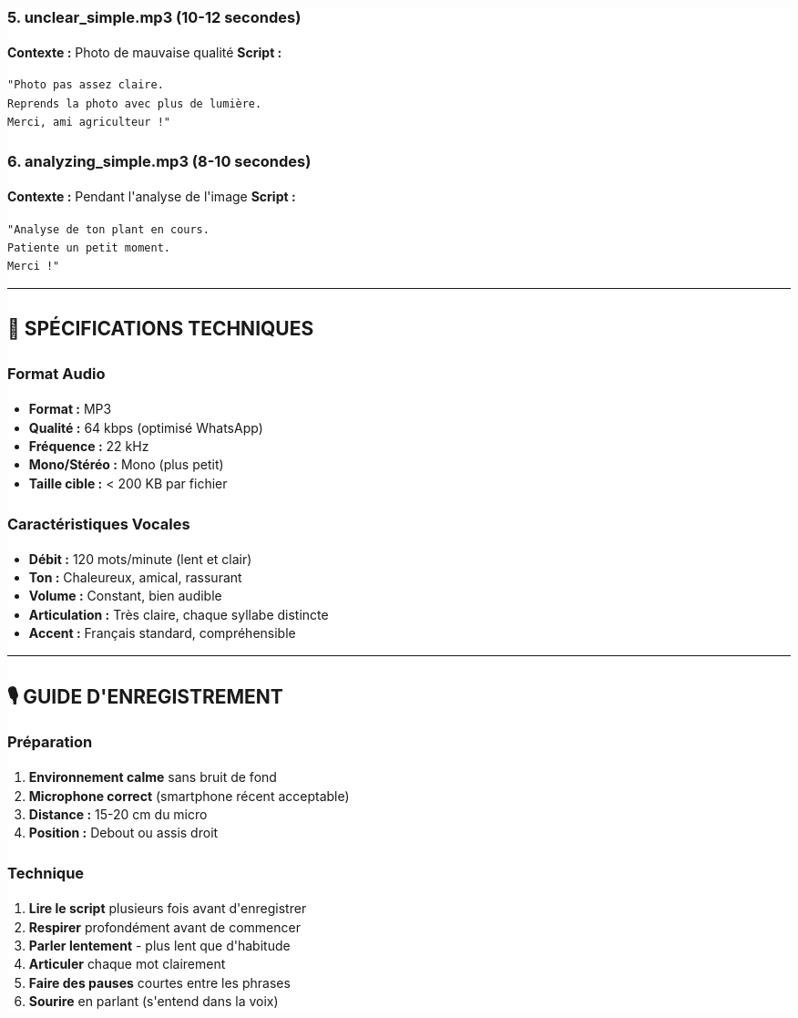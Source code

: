 ### **5. unclear_simple.mp3 (10-12 secondes)**
**Contexte :** Photo de mauvaise qualité
**Script :**
```
"Photo pas assez claire.
Reprends la photo avec plus de lumière.
Merci, ami agriculteur !"
```

### **6. analyzing_simple.mp3 (8-10 secondes)**
**Contexte :** Pendant l'analyse de l'image
**Script :**
```
"Analyse de ton plant en cours.
Patiente un petit moment.
Merci !"
```

---

## 🎵 **SPÉCIFICATIONS TECHNIQUES**

### **Format Audio**
- **Format :** MP3
- **Qualité :** 64 kbps (optimisé WhatsApp)
- **Fréquence :** 22 kHz
- **Mono/Stéréo :** Mono (plus petit)
- **Taille cible :** < 200 KB par fichier

### **Caractéristiques Vocales**
- **Débit :** 120 mots/minute (lent et clair)
- **Ton :** Chaleureux, amical, rassurant
- **Volume :** Constant, bien audible
- **Articulation :** Très claire, chaque syllabe distincte
- **Accent :** Français standard, compréhensible

---

## 🎙️ **GUIDE D'ENREGISTREMENT**

### **Préparation**
1. **Environnement calme** sans bruit de fond
2. **Microphone correct** (smartphone récent acceptable)
3. **Distance :** 15-20 cm du micro
4. **Position :** Debout ou assis droit

### **Technique**
1. **Lire le script** plusieurs fois avant d'enregistrer
2. **Respirer** profondément avant de commencer
3. **Parler lentement** - plus lent que d'habitude
4. **Articuler** chaque mot clairement
5. **Faire des pauses** courtes entre les phrases
6. **Sourire** en parlant (s'entend dans la voix)
